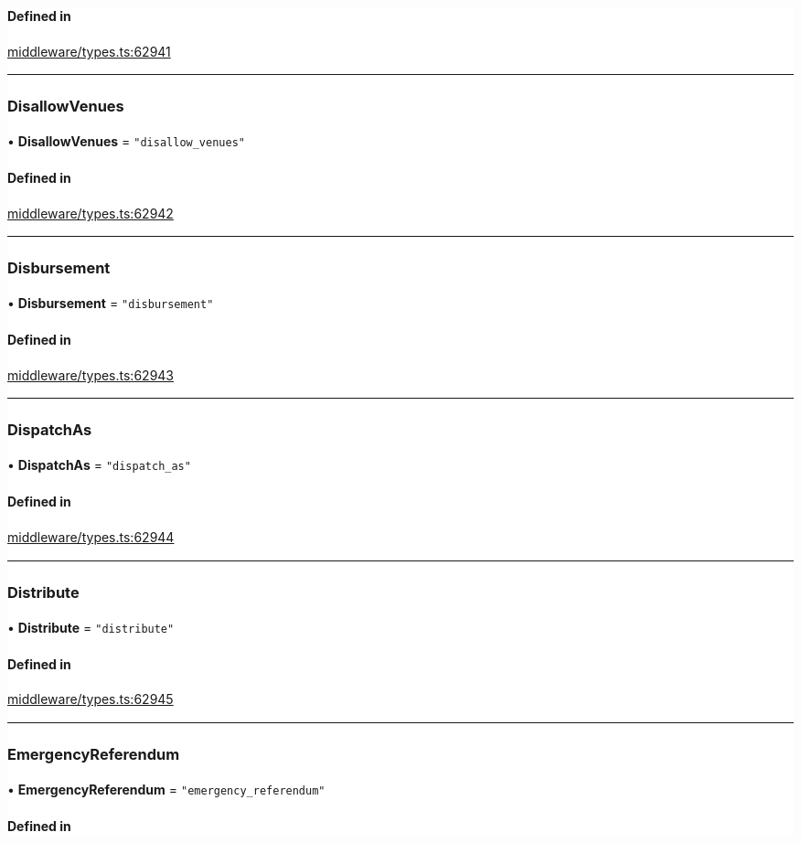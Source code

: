#### Defined in

[middleware/types.ts:62941](https://github.com/PolymeshAssociation/polymesh-sdk/blob/f8a937f04/src/middleware/types.ts#L62941)

___

### DisallowVenues

• **DisallowVenues** = ``"disallow_venues"``

#### Defined in

[middleware/types.ts:62942](https://github.com/PolymeshAssociation/polymesh-sdk/blob/f8a937f04/src/middleware/types.ts#L62942)

___

### Disbursement

• **Disbursement** = ``"disbursement"``

#### Defined in

[middleware/types.ts:62943](https://github.com/PolymeshAssociation/polymesh-sdk/blob/f8a937f04/src/middleware/types.ts#L62943)

___

### DispatchAs

• **DispatchAs** = ``"dispatch_as"``

#### Defined in

[middleware/types.ts:62944](https://github.com/PolymeshAssociation/polymesh-sdk/blob/f8a937f04/src/middleware/types.ts#L62944)

___

### Distribute

• **Distribute** = ``"distribute"``

#### Defined in

[middleware/types.ts:62945](https://github.com/PolymeshAssociation/polymesh-sdk/blob/f8a937f04/src/middleware/types.ts#L62945)

___

### EmergencyReferendum

• **EmergencyReferendum** = ``"emergency_referendum"``

#### Defined in
